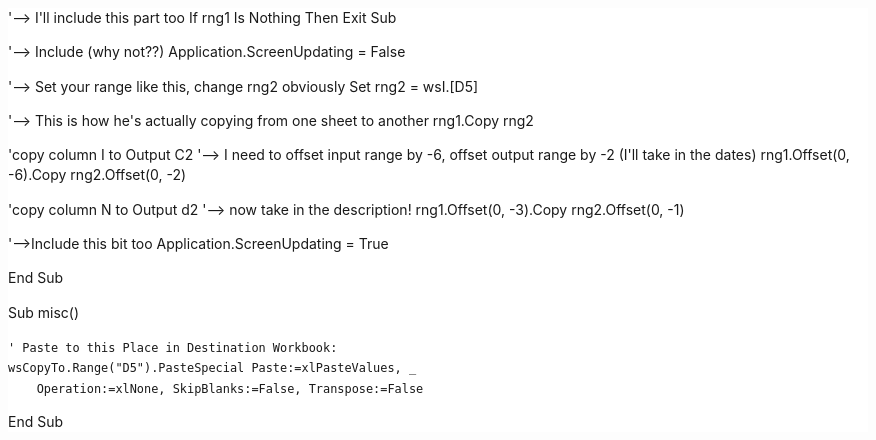 '--> I'll include this part too
If rng1 Is Nothing Then Exit Sub

'--> Include (why not??)
Application.ScreenUpdating = False

'--> Set your range like this, change rng2 obviously
Set rng2 = wsI.[D5]

'--> This is how he's actually copying from one sheet to another
rng1.Copy rng2

'copy column I to Output C2
'--> I need to offset input range by -6, offset output range by -2 (I'll take in the dates)
rng1.Offset(0, -6).Copy rng2.Offset(0, -2)

'copy column N to Output d2
'--> now take in the description!
rng1.Offset(0, -3).Copy rng2.Offset(0, -1)

'-->Include this bit too
Application.ScreenUpdating = True


End Sub

Sub misc()

    ' Paste to this Place in Destination Workbook:
    wsCopyTo.Range("D5").PasteSpecial Paste:=xlPasteValues, _
        Operation:=xlNone, SkipBlanks:=False, Transpose:=False

End Sub
